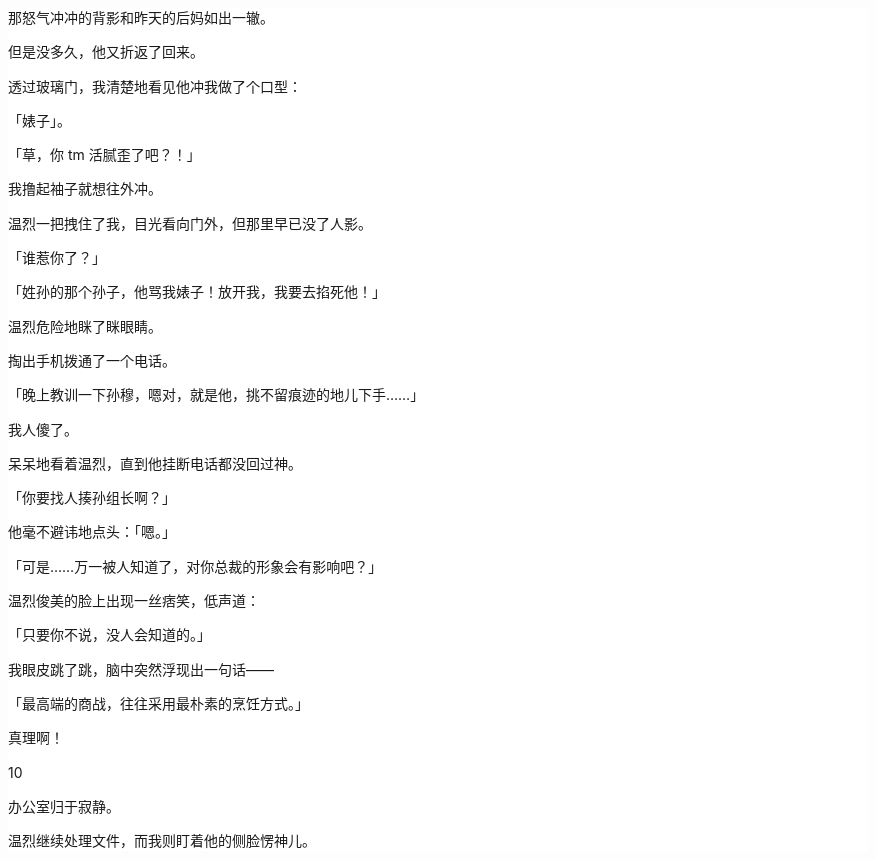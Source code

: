 那怒气冲冲的背影和昨天的后妈如出一辙。


但是没多久，他又折返了回来。


透过玻璃门，我清楚地看见他冲我做了个口型：


「婊子」。


「草，你 tm 活腻歪了吧？！」


我撸起袖子就想往外冲。


温烈一把拽住了我，目光看向门外，但那里早已没了人影。


「谁惹你了？」


「姓孙的那个孙子，他骂我婊子！放开我，我要去掐死他！」


温烈危险地眯了眯眼睛。


掏出手机拨通了一个电话。


「晚上教训一下孙穆，嗯对，就是他，挑不留痕迹的地儿下手……」


我人傻了。


呆呆地看着温烈，直到他挂断电话都没回过神。


「你要找人揍孙组长啊？」


他毫不避讳地点头：「嗯。」


「可是……万一被人知道了，对你总裁的形象会有影响吧？」


温烈俊美的脸上出现一丝痞笑，低声道：


「只要你不说，没人会知道的。」


我眼皮跳了跳，脑中突然浮现出一句话——


「最高端的商战，往往采用最朴素的烹饪方式。」


真理啊！


10


办公室归于寂静。


温烈继续处理文件，而我则盯着他的侧脸愣神儿。
